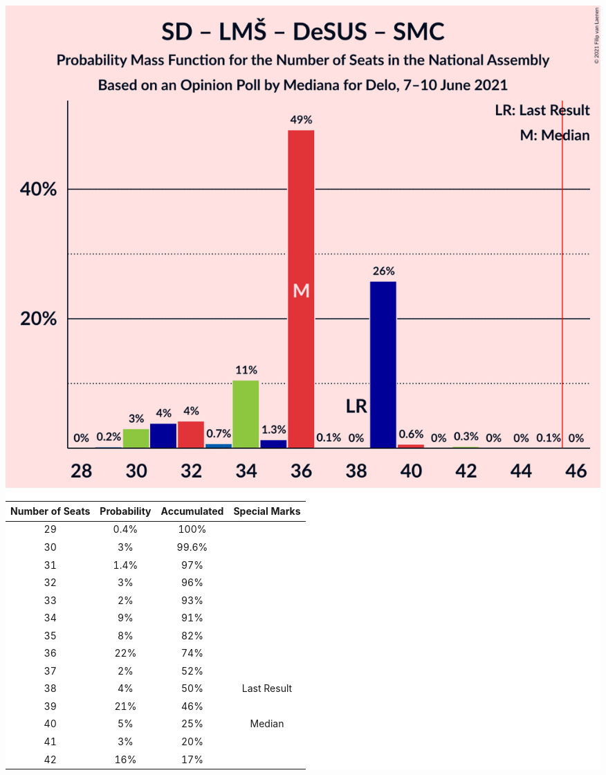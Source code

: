 ![Graph with seats probability mass function not yet produced](2021-06-10-Mediana-coalitions-seats-pmf-sd–lmš–desus–smc.png "Seats Probability Mass Function")

| Number of Seats | Probability | Accumulated | Special Marks |
|:---------------:|:-----------:|:-----------:|:-------------:|
| 29 | 0.4% | 100% |  |
| 30 | 3% | 99.6% |  |
| 31 | 1.4% | 97% |  |
| 32 | 3% | 96% |  |
| 33 | 2% | 93% |  |
| 34 | 9% | 91% |  |
| 35 | 8% | 82% |  |
| 36 | 22% | 74% |  |
| 37 | 2% | 52% |  |
| 38 | 4% | 50% | Last Result |
| 39 | 21% | 46% |  |
| 40 | 5% | 25% | Median |
| 41 | 3% | 20% |  |
| 42 | 16% | 17% |  |